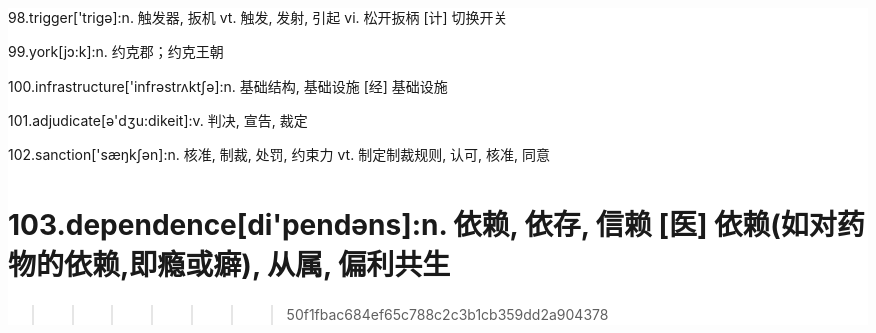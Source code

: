 98.trigger['trigә]:n. 触发器, 扳机 vt. 触发, 发射, 引起 vi. 松开扳柄 [计] 切换开关 

99.york[jɔ:k]:n. 约克郡；约克王朝 

100.infrastructure['infrәstrʌktʃә]:n. 基础结构, 基础设施 [经] 基础设施 

101.adjudicate[ә'dʒu:dikeit]:v. 判决, 宣告, 裁定 

102.sanction['sæŋkʃәn]:n. 核准, 制裁, 处罚, 约束力 vt. 制定制裁规则, 认可, 核准, 同意 

103.dependence[di'pendәns]:n. 依赖, 依存, 信赖 [医] 依赖(如对药物的依赖,即瘾或癖), 从属, 偏利共生 
=======
>>>>>>> 50f1fbac684ef65c788c2c3b1cb359dd2a904378

